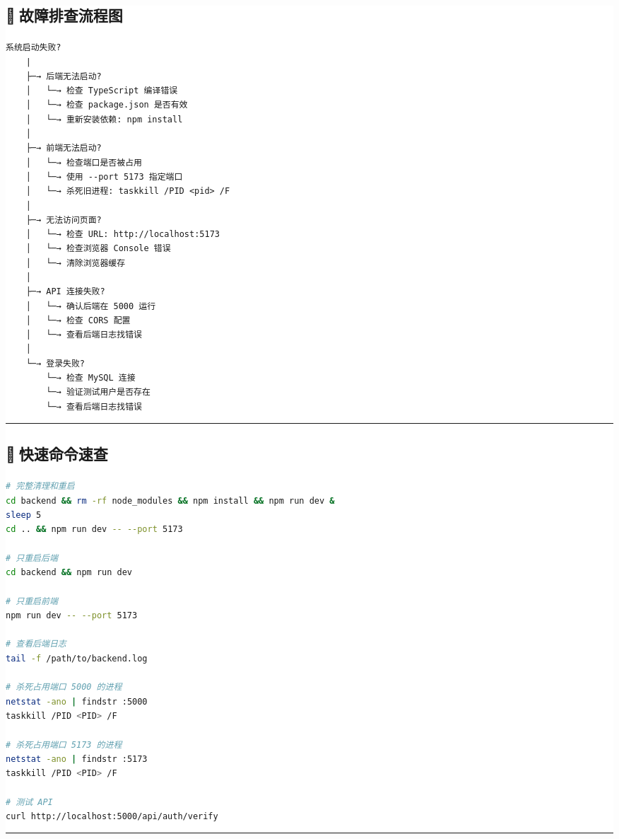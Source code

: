 
## 📝 故障排查流程图

```
系统启动失败?
    |
    ├─→ 后端无法启动?
    │   └─→ 检查 TypeScript 编译错误
    │   └─→ 检查 package.json 是否有效
    │   └─→ 重新安装依赖: npm install
    │
    ├─→ 前端无法启动?
    │   └─→ 检查端口是否被占用
    │   └─→ 使用 --port 5173 指定端口
    │   └─→ 杀死旧进程: taskkill /PID <pid> /F
    │
    ├─→ 无法访问页面?
    │   └─→ 检查 URL: http://localhost:5173
    │   └─→ 检查浏览器 Console 错误
    │   └─→ 清除浏览器缓存
    │
    ├─→ API 连接失败?
    │   └─→ 确认后端在 5000 运行
    │   └─→ 检查 CORS 配置
    │   └─→ 查看后端日志找错误
    │
    └─→ 登录失败?
        └─→ 检查 MySQL 连接
        └─→ 验证测试用户是否存在
        └─→ 查看后端日志找错误
```

---

## 💾 快速命令速查

```bash
# 完整清理和重启
cd backend && rm -rf node_modules && npm install && npm run dev &
sleep 5
cd .. && npm run dev -- --port 5173

# 只重启后端
cd backend && npm run dev

# 只重启前端
npm run dev -- --port 5173

# 查看后端日志
tail -f /path/to/backend.log

# 杀死占用端口 5000 的进程
netstat -ano | findstr :5000
taskkill /PID <PID> /F

# 杀死占用端口 5173 的进程
netstat -ano | findstr :5173
taskkill /PID <PID> /F

# 测试 API
curl http://localhost:5000/api/auth/verify
```

---